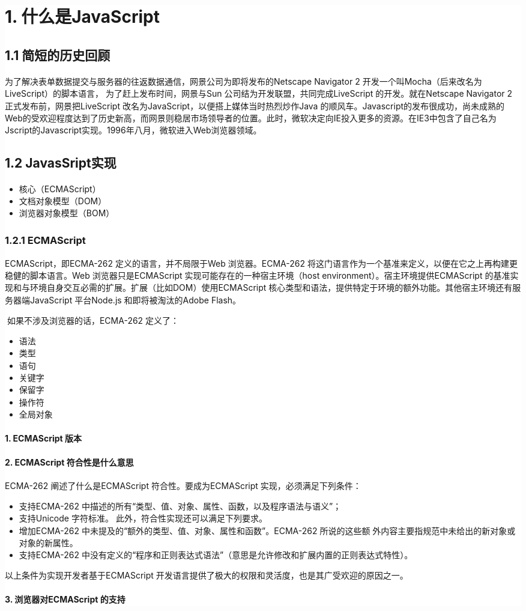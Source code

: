 # 1. 什么是JavaScript

## 1.1 简短的历史回顾

为了解决表单数据提交与服务器的往返数据通信，网景公司为即将发布的Netscape Navigator 2 开发一个叫Mocha（后来改名为LiveScript）的脚本语言， 为了赶上发布时间，网景与Sun 公司结为开发联盟，共同完成LiveScript 的开发。就在Netscape Navigator 2 正式发布前，网景把LiveScript 改名为JavaScript，以便搭上媒体当时热烈炒作Java 的顺风车。Javascript的发布很成功，尚未成熟的Web的受欢迎程度达到了历史新高，而网景则稳居市场领导者的位置。此时，微软决定向IE投入更多的资源。在IE3中包含了自己名为Jscript的Javascript实现。1996年八月，微软进入Web浏览器领域。



## 1.2 JavasSript实现

- 核心（ECMAScript）
- 文档对象模型（DOM）
- 浏览器对象模型（BOM）



### 1.2.1 ECMAScript

ECMAScript，即ECMA-262 定义的语言，并不局限于Web 浏览器。ECMA-262 将这门语言作为一个基准来定义，以便在它之上再构建更稳健的脚本语言。Web 浏览器只是ECMAScript 实现可能存在的一种宿主环境（host environment）。宿主环境提供ECMAScript 的基准实现和与环境自身交互必需的扩展。扩展（比如DOM）使用ECMAScript 核心类型和语法，提供特定于环境的额外功能。其他宿主环境还有服务器端JavaScript 平台Node.js 和即将被淘汰的Adobe Flash。

​	如果不涉及浏览器的话，ECMA-262 定义了：

- 语法
- 类型
- 语句
- 关键字
- 保留字
- 操作符
- 全局对象



#### 1. ECMAScript 版本



#### 2. ECMAScript 符合性是什么意思

ECMA-262 阐述了什么是ECMAScript 符合性。要成为ECMAScript 实现，必须满足下列条件：
- 支持ECMA-262 中描述的所有“类型、值、对象、属性、函数，以及程序语法与语义”；
- 支持Unicode 字符标准。
  此外，符合性实现还可以满足下列要求。
- 增加ECMA-262 中未提及的“额外的类型、值、对象、属性和函数”。ECMA-262 所说的这些额
  外内容主要指规范中未给出的新对象或对象的新属性。
- 支持ECMA-262 中没有定义的“程序和正则表达式语法”（意思是允许修改和扩展内置的正则表达式特性）。

以上条件为实现开发者基于ECMAScript 开发语言提供了极大的权限和灵活度，也是其广受欢迎的原因之一。

#### 3. 浏览器对ECMAScript 的支持
